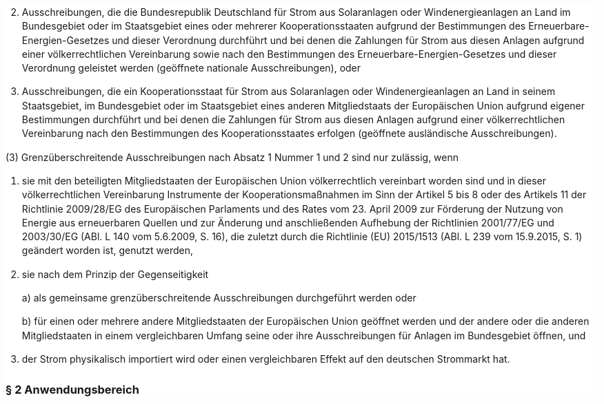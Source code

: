 



2.  Ausschreibungen, die die Bundesrepublik Deutschland für Strom aus
    Solaranlagen oder Windenergieanlagen an Land im Bundesgebiet oder im
    Staatsgebiet eines oder mehrerer Kooperationsstaaten aufgrund der
    Bestimmungen des Erneuerbare-Energien-Gesetzes und dieser Verordnung
    durchführt und bei denen die Zahlungen für Strom aus diesen Anlagen
    aufgrund einer völkerrechtlichen Vereinbarung sowie nach den
    Bestimmungen des Erneuerbare-Energien-Gesetzes und dieser Verordnung
    geleistet werden (geöffnete nationale Ausschreibungen), oder


3.  Ausschreibungen, die ein Kooperationsstaat für Strom aus Solaranlagen
    oder Windenergieanlagen an Land in seinem Staatsgebiet, im
    Bundesgebiet oder im Staatsgebiet eines anderen Mitgliedstaats der
    Europäischen Union aufgrund eigener Bestimmungen durchführt und bei
    denen die Zahlungen für Strom aus diesen Anlagen aufgrund einer
    völkerrechtlichen Vereinbarung nach den Bestimmungen des
    Kooperationsstaates erfolgen (geöffnete ausländische Ausschreibungen).




(3) Grenzüberschreitende Ausschreibungen nach Absatz 1 Nummer 1 und 2
sind nur zulässig, wenn

1.  sie mit den beteiligten Mitgliedstaaten der Europäischen Union
    völkerrechtlich vereinbart worden sind und in dieser völkerrechtlichen
    Vereinbarung Instrumente der Kooperationsmaßnahmen im Sinn der Artikel
    5 bis 8 oder des Artikels 11 der Richtlinie 2009/28/EG des
    Europäischen Parlaments und des Rates vom 23. April 2009 zur Förderung
    der Nutzung von Energie aus erneuerbaren Quellen und zur Änderung und
    anschließenden Aufhebung der Richtlinien 2001/77/EG und 2003/30/EG
    (ABl. L 140 vom 5.6.2009, S. 16), die zuletzt durch die Richtlinie
    (EU) 2015/1513 (ABl. L 239 vom 15.9.2015, S. 1) geändert worden ist,
    genutzt werden,


2.  sie nach dem Prinzip der Gegenseitigkeit

    a)  als gemeinsame grenzüberschreitende Ausschreibungen durchgeführt
        werden oder


    b)  für einen oder mehrere andere Mitgliedstaaten der Europäischen Union
        geöffnet werden und der andere oder die anderen Mitgliedstaaten in
        einem vergleichbaren Umfang seine oder ihre Ausschreibungen für
        Anlagen im Bundesgebiet öffnen, und





3.  der Strom physikalisch importiert wird oder einen vergleichbaren
    Effekt auf den deutschen Strommarkt hat.





### § 2 Anwendungsbereich
